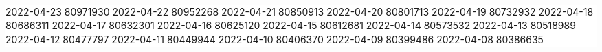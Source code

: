   <tr>
    <td>2022-04-23</td>
    <td>80971930</td>
  </tr>
  <tr>
    <td>2022-04-22</td>
    <td>80952268</td>
  </tr>
  <tr>
    <td>2022-04-21</td>
    <td>80850913</td>
  </tr>
  <tr>
    <td>2022-04-20</td>
    <td>80801713</td>
  </tr>
  <tr>
    <td>2022-04-19</td>
    <td>80732932</td>
  </tr>
  <tr>
    <td>2022-04-18</td>
    <td>80686311</td>
  </tr>
  <tr>
    <td>2022-04-17</td>
    <td>80632301</td>
  </tr>
  <tr>
    <td>2022-04-16</td>
    <td>80625120</td>
  </tr>
  <tr>
    <td>2022-04-15</td>
    <td>80612681</td>
  </tr>
  <tr>
    <td>2022-04-14</td>
    <td>80573532</td>
  </tr>
  <tr>
    <td>2022-04-13</td>
    <td>80518989</td>
  </tr>
  <tr>
    <td>2022-04-12</td>
    <td>80477797</td>
  </tr>
  <tr>
    <td>2022-04-11</td>
    <td>80449944</td>
  </tr>
  <tr>
    <td>2022-04-10</td>
    <td>80406370</td>
  </tr>
  <tr>
    <td>2022-04-09</td>
    <td>80399486</td>
  </tr>
  <tr>
    <td>2022-04-08</td>
    <td>80386635</td>
  </tr>